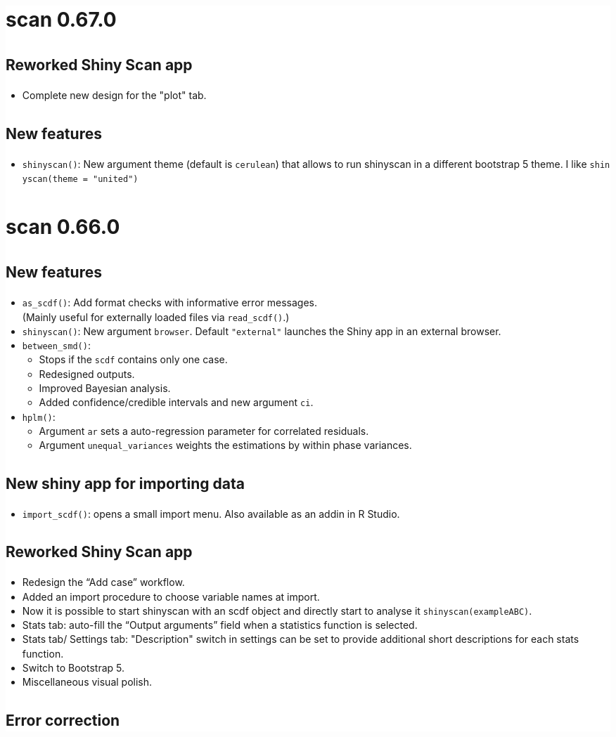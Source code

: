 # scan 0.67.0

## Reworked Shiny Scan app

- Complete new design for the "plot" tab.

## New features

- `shinyscan()`: New argument theme (default is `cerulean`) that allows to run shinyscan in a different bootstrap 5 theme.
  I like `shinyscan(theme = "united")`


# scan 0.66.0

## New features

- `as_scdf()`: Add format checks with informative error messages.  
  (Mainly useful for externally loaded files via `read_scdf()`.)
- `shinyscan()`: New argument `browser`. Default `"external"` launches the Shiny app in an external browser.
- `between_smd()`:  
  - Stops if the `scdf` contains only one case.  
  - Redesigned outputs.  
  - Improved Bayesian analysis.  
  - Added confidence/credible intervals and new argument `ci`.
- `hplm()`: 
  - Argument `ar` sets a auto-regression parameter for correlated residuals.
  - Argument `unequal_variances` weights the estimations by within phase variances.

## New shiny app for importing data

- `import_scdf()`: opens a small import menu. Also available as an addin in R Studio.

## Reworked Shiny Scan app

- Redesign the “Add case” workflow.
- Added an import procedure to choose variable names at import.
- Now it is possible to start shinyscan with an scdf object and directly start to analyse it `shinyscan(exampleABC)`.
- Stats tab: auto-fill the “Output arguments” field when a statistics function is selected.
- Stats tab/ Settings tab: "Description" switch in settings can be set to provide additional short descriptions for each stats function.
- Switch to Bootstrap 5.
- Miscellaneous visual polish.

## Error correction
